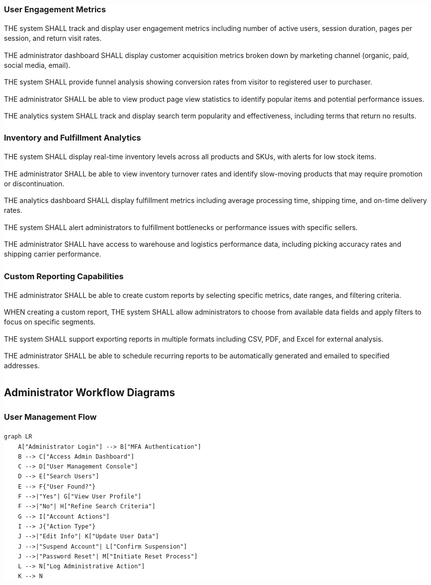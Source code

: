 ### User Engagement Metrics

THE system SHALL track and display user engagement metrics including number of active users, session duration, pages per session, and return visit rates.

THE administrator dashboard SHALL display customer acquisition metrics broken down by marketing channel (organic, paid, social media, email).

THE system SHALL provide funnel analysis showing conversion rates from visitor to registered user to purchaser.

THE administrator SHALL be able to view product page view statistics to identify popular items and potential performance issues.

THE analytics system SHALL track and display search term popularity and effectiveness, including terms that return no results.


### Inventory and Fulfillment Analytics

THE system SHALL display real-time inventory levels across all products and SKUs, with alerts for low stock items.

THE administrator SHALL be able to view inventory turnover rates and identify slow-moving products that may require promotion or discontinuation.

THE analytics dashboard SHALL display fulfillment metrics including average processing time, shipping time, and on-time delivery rates.

THE system SHALL alert administrators to fulfillment bottlenecks or performance issues with specific sellers.

THE administrator SHALL have access to warehouse and logistics performance data, including picking accuracy rates and shipping carrier performance.

### Custom Reporting Capabilities

THE administrator SHALL be able to create custom reports by selecting specific metrics, date ranges, and filtering criteria.

WHEN creating a custom report, THE system SHALL allow administrators to choose from available data fields and apply filters to focus on specific segments.

THE system SHALL support exporting reports in multiple formats including CSV, PDF, and Excel for external analysis.

THE administrator SHALL be able to schedule recurring reports to be automatically generated and emailed to specified addresses.

## Administrator Workflow Diagrams

### User Management Flow
```mermaid
graph LR
    A["Administrator Login"] --> B["MFA Authentication"]
    B --> C["Access Admin Dashboard"]
    C --> D["User Management Console"]
    D --> E["Search Users"]
    E --> F{"User Found?"}
    F -->|"Yes"| G["View User Profile"]
    F -->|"No"| H["Refine Search Criteria"]
    G --> I["Account Actions"]
    I --> J{"Action Type"}
    J -->|"Edit Info"| K["Update User Data"]
    J -->|"Suspend Account"| L["Confirm Suspension"]
    J -->|"Password Reset"| M["Initiate Reset Process"]
    L --> N["Log Administrative Action"]
    K --> N
```